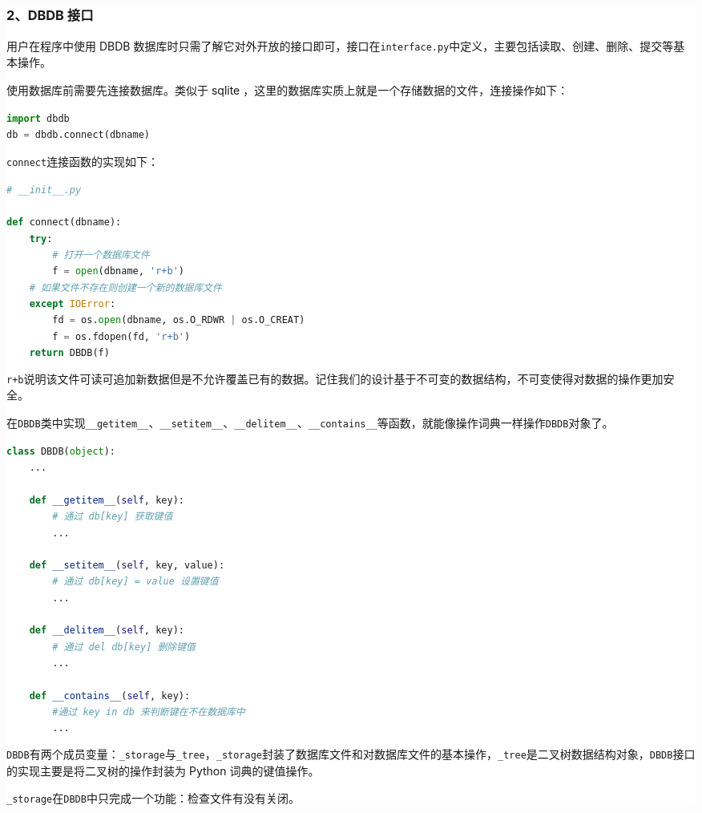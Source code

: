 ### 2、DBDB 接口

用户在程序中使用 DBDB 数据库时只需了解它对外开放的接口即可，接口在`interface.py`中定义，主要包括读取、创建、删除、提交等基本操作。

使用数据库前需要先连接数据库。类似于 sqlite ，这里的数据库实质上就是一个存储数据的文件，连接操作如下：

```py
import dbdb
db = dbdb.connect(dbname) 
```

`connect`连接函数的实现如下：

```py
# __init__.py

def connect(dbname):
    try:
        # 打开一个数据库文件
        f = open(dbname, 'r+b')
    # 如果文件不存在则创建一个新的数据库文件
    except IOError:
        fd = os.open(dbname, os.O_RDWR | os.O_CREAT)
        f = os.fdopen(fd, 'r+b')
    return DBDB(f) 
```

`r+b`说明该文件可读可追加新数据但是不允许覆盖已有的数据。记住我们的设计基于不可变的数据结构，不可变使得对数据的操作更加安全。

在`DBDB`类中实现`__getitem__`、`__setitem__`、`__delitem__`、`__contains__`等函数，就能像操作词典一样操作`DBDB`对象了。

```py
class DBDB(object):
    ...

    def __getitem__(self, key):
        # 通过 db[key] 获取键值
        ...

    def __setitem__(self, key, value):
        # 通过 db[key] = value 设置键值
        ...

    def __delitem__(self, key):
        # 通过 del db[key] 删除键值
        ...

    def __contains__(self, key):
        #通过 key in db 来判断键在不在数据库中
        ... 
```

`DBDB`有两个成员变量：`_storage`与`_tree`，`_storage`封装了数据库文件和对数据库文件的基本操作，`_tree`是二叉树数据结构对象，`DBDB`接口的实现主要是将二叉树的操作封装为 Python 词典的键值操作。

`_storage`在`DBDB`中只完成一个功能：检查文件有没有关闭。
